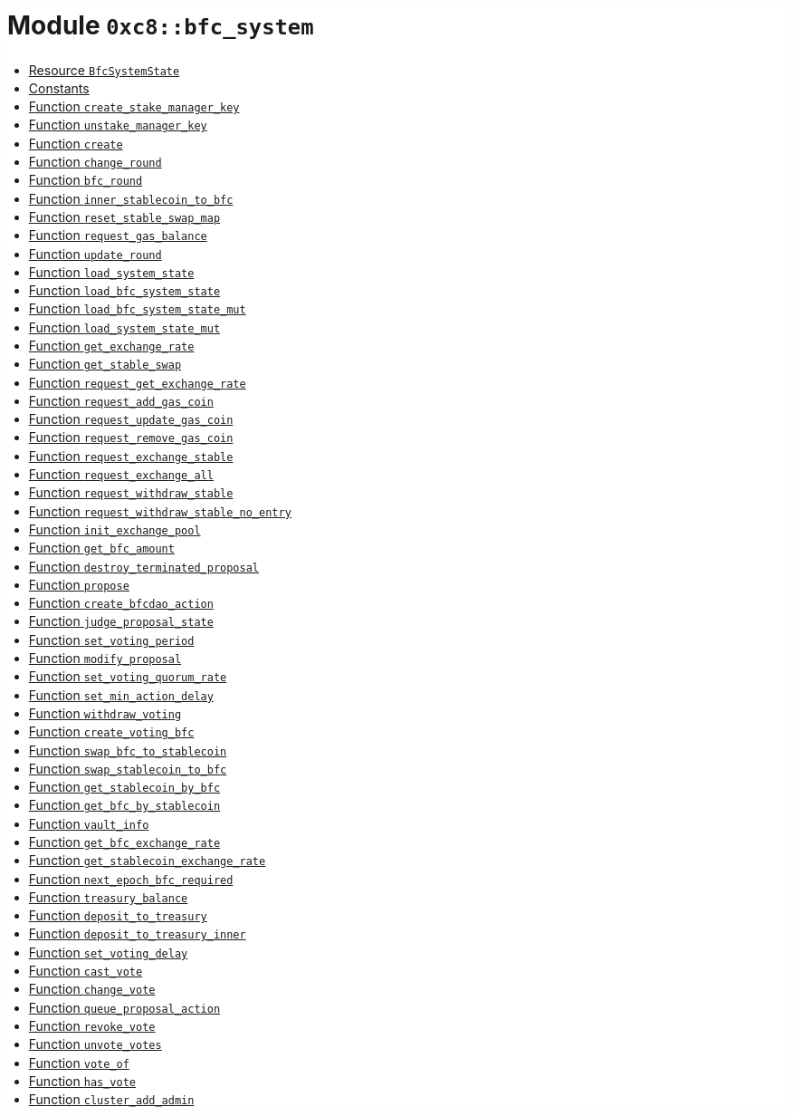 
<a name="0xc8_bfc_system"></a>

# Module `0xc8::bfc_system`



-  [Resource `BfcSystemState`](#0xc8_bfc_system_BfcSystemState)
-  [Constants](#@Constants_0)
-  [Function `create_stake_manager_key`](#0xc8_bfc_system_create_stake_manager_key)
-  [Function `unstake_manager_key`](#0xc8_bfc_system_unstake_manager_key)
-  [Function `create`](#0xc8_bfc_system_create)
-  [Function `change_round`](#0xc8_bfc_system_change_round)
-  [Function `bfc_round`](#0xc8_bfc_system_bfc_round)
-  [Function `inner_stablecoin_to_bfc`](#0xc8_bfc_system_inner_stablecoin_to_bfc)
-  [Function `reset_stable_swap_map`](#0xc8_bfc_system_reset_stable_swap_map)
-  [Function `request_gas_balance`](#0xc8_bfc_system_request_gas_balance)
-  [Function `update_round`](#0xc8_bfc_system_update_round)
-  [Function `load_system_state`](#0xc8_bfc_system_load_system_state)
-  [Function `load_bfc_system_state`](#0xc8_bfc_system_load_bfc_system_state)
-  [Function `load_bfc_system_state_mut`](#0xc8_bfc_system_load_bfc_system_state_mut)
-  [Function `load_system_state_mut`](#0xc8_bfc_system_load_system_state_mut)
-  [Function `get_exchange_rate`](#0xc8_bfc_system_get_exchange_rate)
-  [Function `get_stable_swap`](#0xc8_bfc_system_get_stable_swap)
-  [Function `request_get_exchange_rate`](#0xc8_bfc_system_request_get_exchange_rate)
-  [Function `request_add_gas_coin`](#0xc8_bfc_system_request_add_gas_coin)
-  [Function `request_update_gas_coin`](#0xc8_bfc_system_request_update_gas_coin)
-  [Function `request_remove_gas_coin`](#0xc8_bfc_system_request_remove_gas_coin)
-  [Function `request_exchange_stable`](#0xc8_bfc_system_request_exchange_stable)
-  [Function `request_exchange_all`](#0xc8_bfc_system_request_exchange_all)
-  [Function `request_withdraw_stable`](#0xc8_bfc_system_request_withdraw_stable)
-  [Function `request_withdraw_stable_no_entry`](#0xc8_bfc_system_request_withdraw_stable_no_entry)
-  [Function `init_exchange_pool`](#0xc8_bfc_system_init_exchange_pool)
-  [Function `get_bfc_amount`](#0xc8_bfc_system_get_bfc_amount)
-  [Function `destroy_terminated_proposal`](#0xc8_bfc_system_destroy_terminated_proposal)
-  [Function `propose`](#0xc8_bfc_system_propose)
-  [Function `create_bfcdao_action`](#0xc8_bfc_system_create_bfcdao_action)
-  [Function `judge_proposal_state`](#0xc8_bfc_system_judge_proposal_state)
-  [Function `set_voting_period`](#0xc8_bfc_system_set_voting_period)
-  [Function `modify_proposal`](#0xc8_bfc_system_modify_proposal)
-  [Function `set_voting_quorum_rate`](#0xc8_bfc_system_set_voting_quorum_rate)
-  [Function `set_min_action_delay`](#0xc8_bfc_system_set_min_action_delay)
-  [Function `withdraw_voting`](#0xc8_bfc_system_withdraw_voting)
-  [Function `create_voting_bfc`](#0xc8_bfc_system_create_voting_bfc)
-  [Function `swap_bfc_to_stablecoin`](#0xc8_bfc_system_swap_bfc_to_stablecoin)
-  [Function `swap_stablecoin_to_bfc`](#0xc8_bfc_system_swap_stablecoin_to_bfc)
-  [Function `get_stablecoin_by_bfc`](#0xc8_bfc_system_get_stablecoin_by_bfc)
-  [Function `get_bfc_by_stablecoin`](#0xc8_bfc_system_get_bfc_by_stablecoin)
-  [Function `vault_info`](#0xc8_bfc_system_vault_info)
-  [Function `get_bfc_exchange_rate`](#0xc8_bfc_system_get_bfc_exchange_rate)
-  [Function `get_stablecoin_exchange_rate`](#0xc8_bfc_system_get_stablecoin_exchange_rate)
-  [Function `next_epoch_bfc_required`](#0xc8_bfc_system_next_epoch_bfc_required)
-  [Function `treasury_balance`](#0xc8_bfc_system_treasury_balance)
-  [Function `deposit_to_treasury`](#0xc8_bfc_system_deposit_to_treasury)
-  [Function `deposit_to_treasury_inner`](#0xc8_bfc_system_deposit_to_treasury_inner)
-  [Function `set_voting_delay`](#0xc8_bfc_system_set_voting_delay)
-  [Function `cast_vote`](#0xc8_bfc_system_cast_vote)
-  [Function `change_vote`](#0xc8_bfc_system_change_vote)
-  [Function `queue_proposal_action`](#0xc8_bfc_system_queue_proposal_action)
-  [Function `revoke_vote`](#0xc8_bfc_system_revoke_vote)
-  [Function `unvote_votes`](#0xc8_bfc_system_unvote_votes)
-  [Function `vote_of`](#0xc8_bfc_system_vote_of)
-  [Function `has_vote`](#0xc8_bfc_system_has_vote)
-  [Function `cluster_add_admin`](#0xc8_bfc_system_cluster_add_admin)